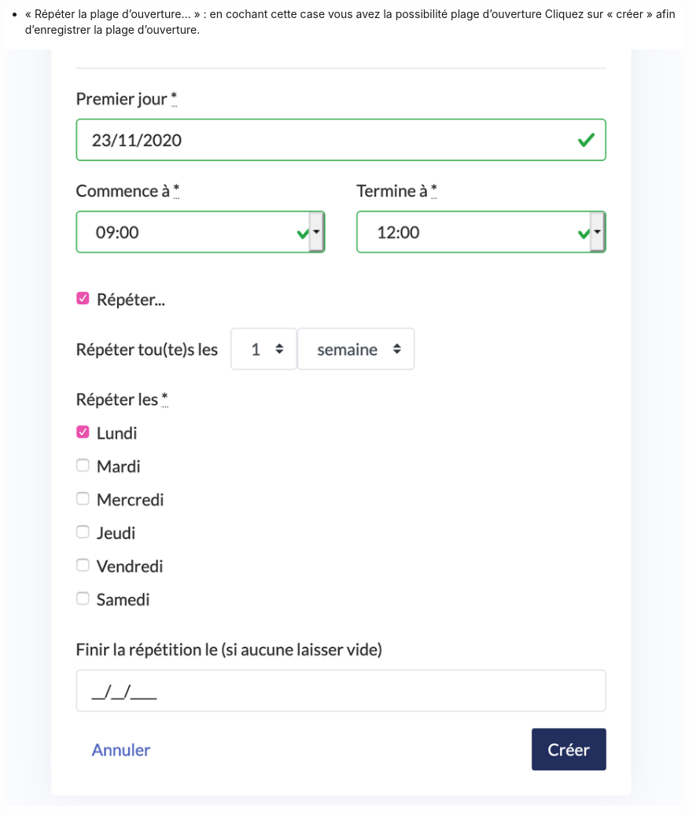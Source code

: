 * « Répéter la plage d’ouverture… » : en cochant cette case vous avez la possibilité plage d’ouverture Cliquez sur « créer » afin d’enregistrer la plage d’ouverture.

![](.gitbook/assets/screenshot_2020-11-24_at_16.34.16.png)
